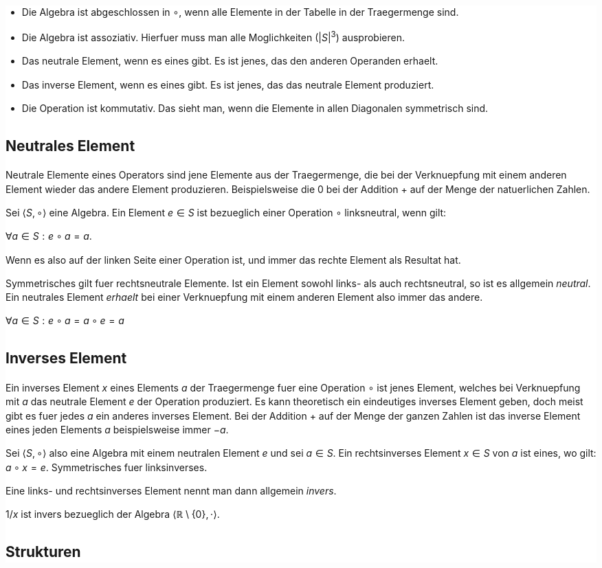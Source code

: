 * Die Algebra ist abgeschlossen in $\circ$, wenn alle Elemente in der
  Tabelle in der Traegermenge sind.

* Die Algebra ist assoziativ. Hierfuer muss man alle Moglichkeiten ($|S|^3$)
  ausprobieren.

* Das neutrale Element, wenn es eines gibt. Es ist jenes, das den anderen
  Operanden erhaelt.

* Das inverse Element, wenn es eines gibt. Es ist jenes, das das neutrale
  Element produziert.

* Die Operation ist kommutativ. Das sieht man, wenn die Elemente in allen
  Diagonalen symmetrisch sind.

## Neutrales Element

Neutrale Elemente eines Operators sind jene Elemente aus der Traegermenge, die
bei der Verknuepfung mit einem anderen Element wieder das andere Element
produzieren. Beispielsweise die $0$ bei der Addition $+$ auf der Menge der
natuerlichen Zahlen.

Sei $\langle S, \circ \rangle$ eine Algebra. Ein Element $e \in S$ ist
bezueglich einer Operation $\circ$ linksneutral, wenn gilt:

$\forall a \in S: e \circ a = a$.

Wenn es also auf der linken Seite einer Operation ist, und immer das rechte
Element als Resultat hat.

Symmetrisches gilt fuer rechtsneutrale Elemente. Ist ein Element sowohl links-
als auch rechtsneutral, so ist es allgemein *neutral*. Ein neutrales Element
*erhaelt* bei einer Verknuepfung mit einem anderen Element also immer das
andere.

$\forall a \in S: e \circ a = a \circ e = a$

## Inverses Element

Ein inverses Element $x$ eines Elements $a$ der Traegermenge fuer eine Operation
$\circ$ ist jenes Element, welches bei Verknuepfung mit $a$ das neutrale Element
$e$ der Operation produziert. Es kann theoretisch ein eindeutiges inverses
Element geben, doch meist gibt es fuer jedes $a$ ein anderes inverses
Element. Bei der Addition $+$ auf der Menge der ganzen Zahlen ist das inverse
Element eines jeden Elements $a$ beispielsweise immer $-a$.

Sei $\langle S, \circ \rangle$ also eine Algebra mit einem neutralen Element $e$
und sei $a \in S$. Ein rechtsinverses Element $x \in S$ von $a$ ist eines, wo
gilt: $a \circ x = e$. Symmetrisches fuer linksinverses.

Eine links- und rechtsinverses Element nennt man dann allgemein *invers*.

$1/x$ ist invers bezueglich der Algebra $\langle \mathbb{R}\setminus \{0\},
\cdot\rangle$.

## Strukturen
